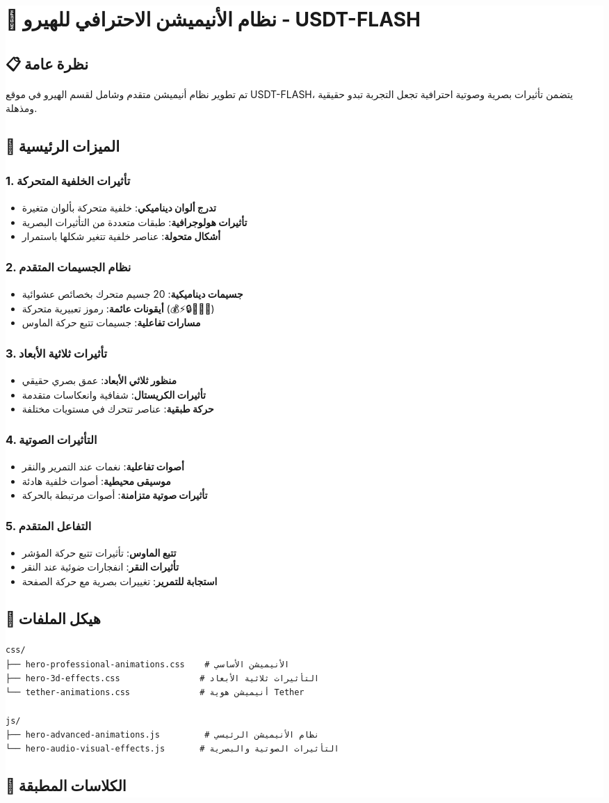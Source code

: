 # 🎨 نظام الأنيميشن الاحترافي للهيرو - USDT-FLASH

## 📋 نظرة عامة

تم تطوير نظام أنيميشن متقدم وشامل لقسم الهيرو في موقع USDT-FLASH، يتضمن تأثيرات بصرية وصوتية احترافية تجعل التجربة تبدو حقيقية ومذهلة.

## 🚀 الميزات الرئيسية

### 1. تأثيرات الخلفية المتحركة
- **تدرج ألوان ديناميكي**: خلفية متحركة بألوان متغيرة
- **تأثيرات هولوجرافية**: طبقات متعددة من التأثيرات البصرية
- **أشكال متحولة**: عناصر خلفية تتغير شكلها باستمرار

### 2. نظام الجسيمات المتقدم
- **جسيمات ديناميكية**: 20 جسيم متحرك بخصائص عشوائية
- **أيقونات عائمة**: رموز تعبيرية متحركة (💰⚡🔒🌟💎🚀)
- **مسارات تفاعلية**: جسيمات تتبع حركة الماوس

### 3. تأثيرات ثلاثية الأبعاد
- **منظور ثلاثي الأبعاد**: عمق بصري حقيقي
- **تأثيرات الكريستال**: شفافية وانعكاسات متقدمة
- **حركة طبقية**: عناصر تتحرك في مستويات مختلفة

### 4. التأثيرات الصوتية
- **أصوات تفاعلية**: نغمات عند التمرير والنقر
- **موسيقى محيطية**: أصوات خلفية هادئة
- **تأثيرات صوتية متزامنة**: أصوات مرتبطة بالحركة

### 5. التفاعل المتقدم
- **تتبع الماوس**: تأثيرات تتبع حركة المؤشر
- **تأثيرات النقر**: انفجارات ضوئية عند النقر
- **استجابة للتمرير**: تغييرات بصرية مع حركة الصفحة

## 📁 هيكل الملفات

```
css/
├── hero-professional-animations.css    # الأنيميشن الأساسي
├── hero-3d-effects.css                # التأثيرات ثلاثية الأبعاد
└── tether-animations.css              # أنيميشن هوية Tether

js/
├── hero-advanced-animations.js         # نظام الأنيميشن الرئيسي
└── hero-audio-visual-effects.js       # التأثيرات الصوتية والبصرية
```

## 🎯 الكلاسات المطبقة

